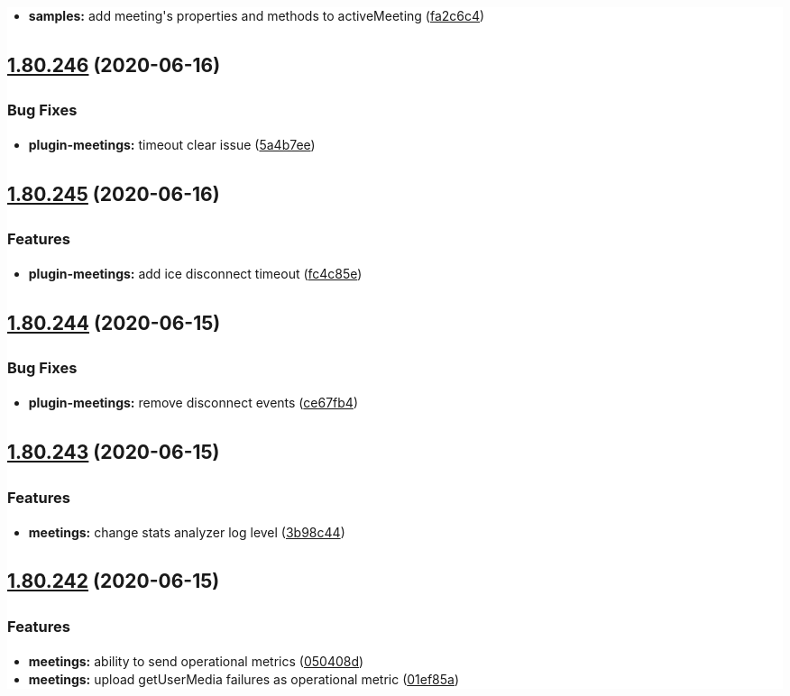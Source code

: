 * **samples:** add meeting's properties and methods to activeMeeting ([fa2c6c4](https://github.com/webex/webex-js-sdk/commit/fa2c6c465c2bcb18e04056c3aab13b18ed0d6762))



## [1.80.246](https://github.com/webex/webex-js-sdk/compare/v1.80.245...v1.80.246) (2020-06-16)


### Bug Fixes

* **plugin-meetings:** timeout clear issue ([5a4b7ee](https://github.com/webex/webex-js-sdk/commit/5a4b7ee093c7a185d49d9751723ff2146461dea3))



## [1.80.245](https://github.com/webex/webex-js-sdk/compare/v1.80.244...v1.80.245) (2020-06-16)


### Features

* **plugin-meetings:** add ice disconnect timeout ([fc4c85e](https://github.com/webex/webex-js-sdk/commit/fc4c85edc7b5f654932efdad6123731828f1516d))



## [1.80.244](https://github.com/webex/webex-js-sdk/compare/v1.80.243...v1.80.244) (2020-06-15)


### Bug Fixes

* **plugin-meetings:** remove disconnect events ([ce67fb4](https://github.com/webex/webex-js-sdk/commit/ce67fb462fe37a867c31949d0f0cbc07a5836a9b))



## [1.80.243](https://github.com/webex/webex-js-sdk/compare/v1.80.242...v1.80.243) (2020-06-15)


### Features

* **meetings:** change stats analyzer log level ([3b98c44](https://github.com/webex/webex-js-sdk/commit/3b98c442b9cbadc8adf2b36e2168bb235cf25999))



## [1.80.242](https://github.com/webex/webex-js-sdk/compare/v1.80.241...v1.80.242) (2020-06-15)


### Features

* **meetings:** ability to send operational metrics ([050408d](https://github.com/webex/webex-js-sdk/commit/050408d68de4b918a51a7633d2e93f543dadd9b7))
* **meetings:** upload getUserMedia failures as operational metric ([01ef85a](https://github.com/webex/webex-js-sdk/commit/01ef85a7f370396269a77c1b98cd0ded8e19aab9))
